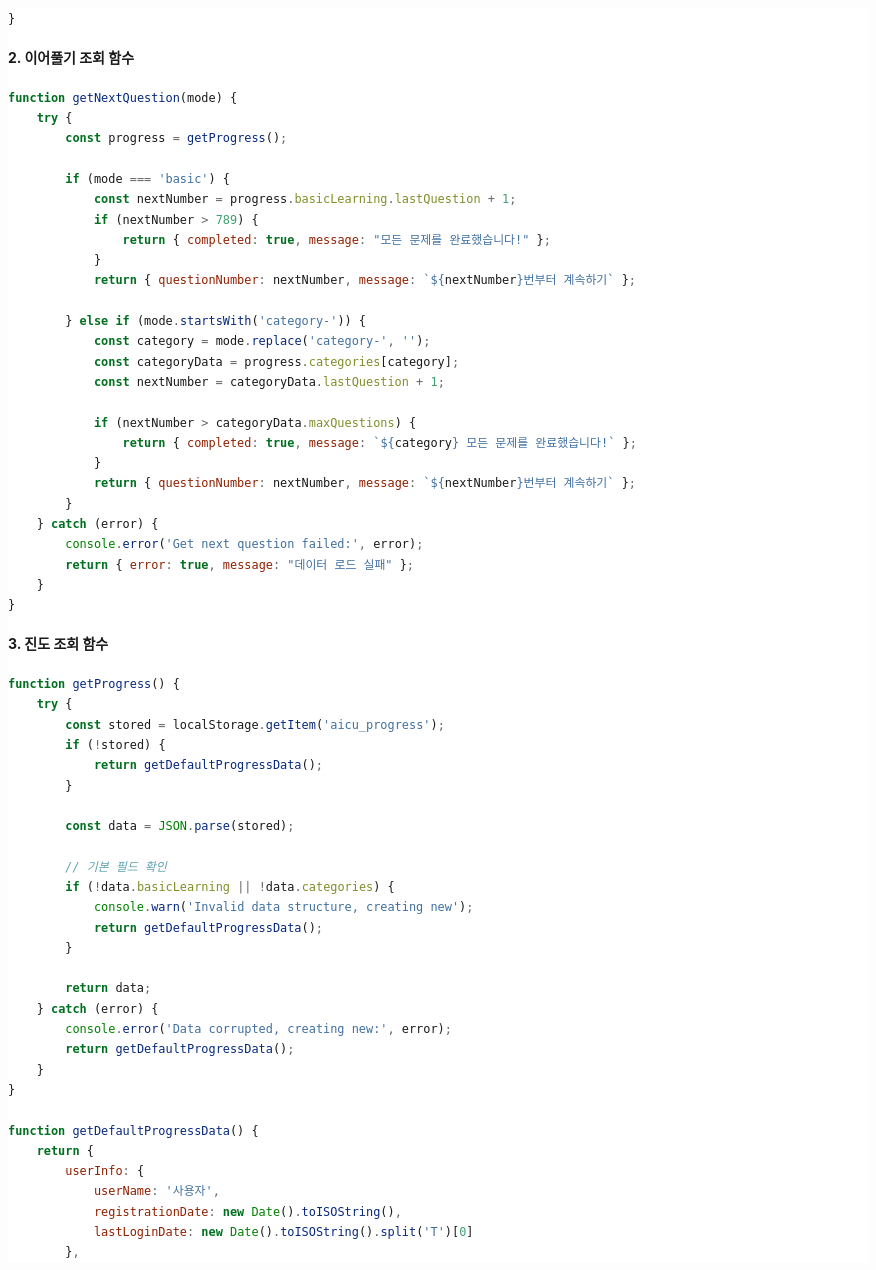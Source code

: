 ```javascript
}
```

#### **2. 이어풀기 조회 함수**
```javascript
function getNextQuestion(mode) {
    try {
        const progress = getProgress();
        
        if (mode === 'basic') {
            const nextNumber = progress.basicLearning.lastQuestion + 1;
            if (nextNumber > 789) {
                return { completed: true, message: "모든 문제를 완료했습니다!" };
            }
            return { questionNumber: nextNumber, message: `${nextNumber}번부터 계속하기` };
            
        } else if (mode.startsWith('category-')) {
            const category = mode.replace('category-', '');
            const categoryData = progress.categories[category];
            const nextNumber = categoryData.lastQuestion + 1;
            
            if (nextNumber > categoryData.maxQuestions) {
                return { completed: true, message: `${category} 모든 문제를 완료했습니다!` };
            }
            return { questionNumber: nextNumber, message: `${nextNumber}번부터 계속하기` };
        }
    } catch (error) {
        console.error('Get next question failed:', error);
        return { error: true, message: "데이터 로드 실패" };
    }
}
```

#### **3. 진도 조회 함수**
```javascript
function getProgress() {
    try {
        const stored = localStorage.getItem('aicu_progress');
        if (!stored) {
            return getDefaultProgressData();
        }
        
        const data = JSON.parse(stored);
        
        // 기본 필드 확인
        if (!data.basicLearning || !data.categories) {
            console.warn('Invalid data structure, creating new');
            return getDefaultProgressData();
        }
        
        return data;
    } catch (error) {
        console.error('Data corrupted, creating new:', error);
        return getDefaultProgressData();
    }
}

function getDefaultProgressData() {
    return {
        userInfo: {
            userName: '사용자',
            registrationDate: new Date().toISOString(),
            lastLoginDate: new Date().toISOString().split('T')[0]
        },
```